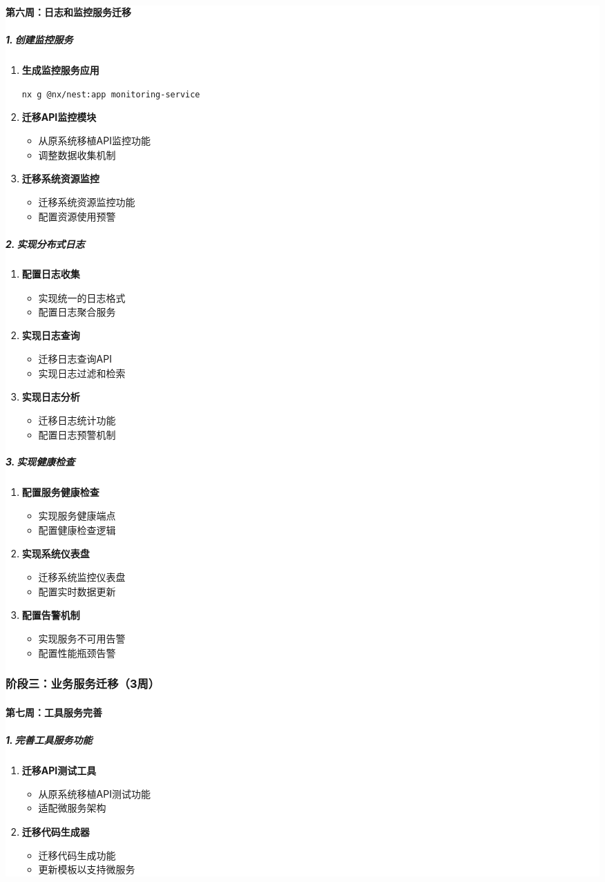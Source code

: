 #### 第六周：日志和监控服务迁移

##### 1. 创建监控服务

1. **生成监控服务应用**
   ```bash
   nx g @nx/nest:app monitoring-service
   ```

2. **迁移API监控模块**
   - 从原系统移植API监控功能
   - 调整数据收集机制

3. **迁移系统资源监控**
   - 迁移系统资源监控功能
   - 配置资源使用预警

##### 2. 实现分布式日志

1. **配置日志收集**
   - 实现统一的日志格式
   - 配置日志聚合服务

2. **实现日志查询**
   - 迁移日志查询API
   - 实现日志过滤和检索

3. **实现日志分析**
   - 迁移日志统计功能
   - 配置日志预警机制

##### 3. 实现健康检查

1. **配置服务健康检查**
   - 实现服务健康端点
   - 配置健康检查逻辑

2. **实现系统仪表盘**
   - 迁移系统监控仪表盘
   - 配置实时数据更新

3. **配置告警机制**
   - 实现服务不可用告警
   - 配置性能瓶颈告警

### 阶段三：业务服务迁移（3周）

#### 第七周：工具服务完善

##### 1. 完善工具服务功能

1. **迁移API测试工具**
   - 从原系统移植API测试功能
   - 适配微服务架构

2. **迁移代码生成器**
   - 迁移代码生成功能
   - 更新模板以支持微服务
